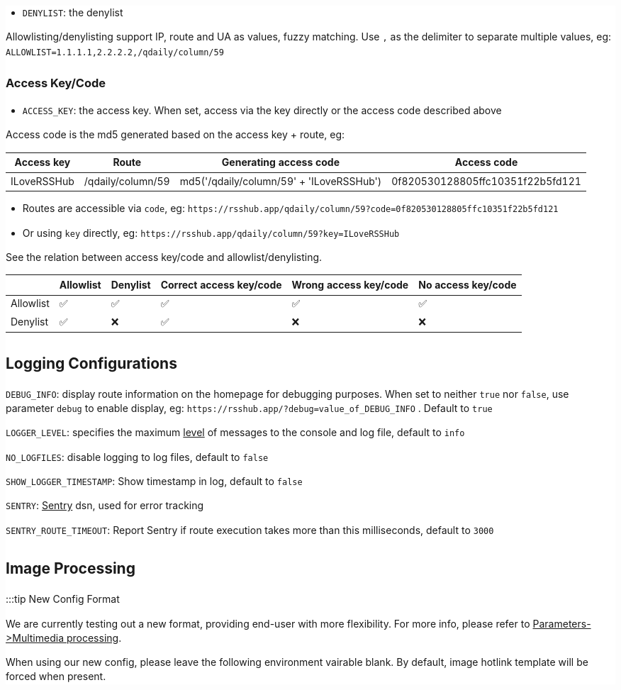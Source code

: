 -   `DENYLIST`: the denylist

Allowlisting/denylisting support IP, route and UA as values, fuzzy matching. Use `,` as the delimiter to separate multiple values, eg: `ALLOWLIST=1.1.1.1,2.2.2.2,/qdaily/column/59`

### Access Key/Code

-   `ACCESS_KEY`: the access key. When set, access via the key directly or the access code described above

Access code is the md5 generated based on the access key + route, eg:

| Access key  | Route             | Generating access code                   | Access code                      |
| ----------- | ----------------- | ---------------------------------------- | -------------------------------- |
| ILoveRSSHub | /qdaily/column/59 | md5('/qdaily/column/59' + 'ILoveRSSHub') | 0f820530128805ffc10351f22b5fd121 |

-   Routes are accessible via `code`, eg: `https://rsshub.app/qdaily/column/59?code=0f820530128805ffc10351f22b5fd121`

-   Or using `key` directly, eg: `https://rsshub.app/qdaily/column/59?key=ILoveRSSHub`

See the relation between access key/code and allowlist/denylisting.

|             | Allowlist | Denylist | Correct access key/code | Wrong access key/code | No access key/code |
| ----------- | ----------- | ----------- | ----------------------- | --------------------- | ------------------ |
| Allowlist | ✅          | ✅          | ✅                      | ✅                    | ✅                 |
| Denylist | ✅          | ❌          | ✅                      | ❌                    | ❌                 |

## Logging Configurations

`DEBUG_INFO`: display route information on the homepage for debugging purposes. When set to neither `true` nor `false`, use parameter `debug` to enable display, eg: `https://rsshub.app/?debug=value_of_DEBUG_INFO` . Default to `true`

`LOGGER_LEVEL`: specifies the maximum [level](https://github.com/winstonjs/winston#logging-levels) of messages to the console and log file, default to `info`

`NO_LOGFILES`: disable logging to log files, default to `false`

`SHOW_LOGGER_TIMESTAMP`: Show timestamp in log, default to `false`

`SENTRY`: [Sentry](https://sentry.io) dsn, used for error tracking

`SENTRY_ROUTE_TIMEOUT`: Report Sentry if route execution takes more than this milliseconds, default to `3000`

## Image Processing

:::tip New Config Format

We are currently testing out a new format, providing end-user with more flexibility. For more info, please refer to [Parameters->Multimedia processing](/parameter#multimedia-processing).

When using our new config, please leave the following environment vairable blank. By default, image hotlink template will be forced when present.
